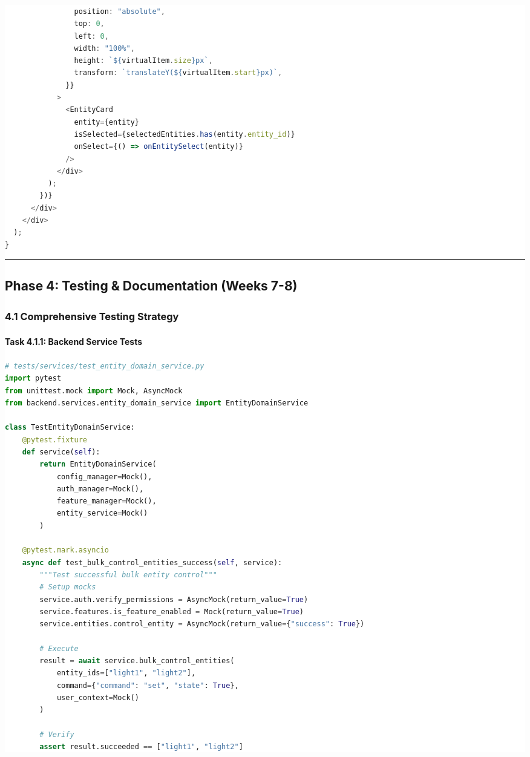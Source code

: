 ```typescript
                position: "absolute",
                top: 0,
                left: 0,
                width: "100%",
                height: `${virtualItem.size}px`,
                transform: `translateY(${virtualItem.start}px)`,
              }}
            >
              <EntityCard
                entity={entity}
                isSelected={selectedEntities.has(entity.entity_id)}
                onSelect={() => onEntitySelect(entity)}
              />
            </div>
          );
        })}
      </div>
    </div>
  );
}
```

---

## Phase 4: Testing & Documentation (Weeks 7-8)

### 4.1 Comprehensive Testing Strategy

#### Task 4.1.1: Backend Service Tests

```python
# tests/services/test_entity_domain_service.py
import pytest
from unittest.mock import Mock, AsyncMock
from backend.services.entity_domain_service import EntityDomainService

class TestEntityDomainService:
    @pytest.fixture
    def service(self):
        return EntityDomainService(
            config_manager=Mock(),
            auth_manager=Mock(),
            feature_manager=Mock(),
            entity_service=Mock()
        )

    @pytest.mark.asyncio
    async def test_bulk_control_entities_success(self, service):
        """Test successful bulk entity control"""
        # Setup mocks
        service.auth.verify_permissions = AsyncMock(return_value=True)
        service.features.is_feature_enabled = Mock(return_value=True)
        service.entities.control_entity = AsyncMock(return_value={"success": True})

        # Execute
        result = await service.bulk_control_entities(
            entity_ids=["light1", "light2"],
            command={"command": "set", "state": True},
            user_context=Mock()
        )

        # Verify
        assert result.succeeded == ["light1", "light2"]
```